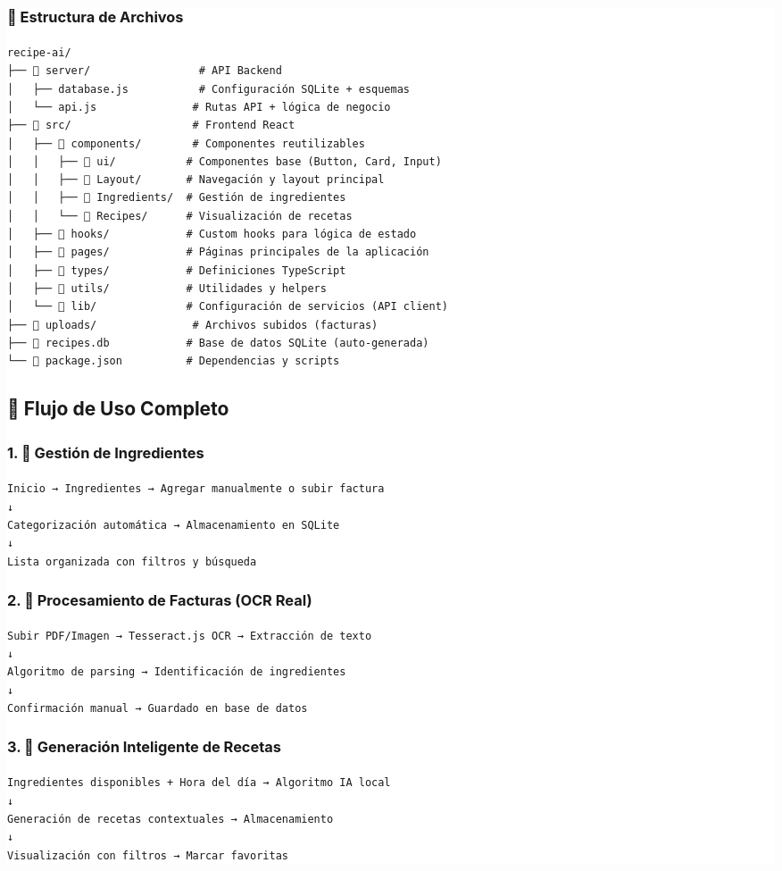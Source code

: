 ### 📁 Estructura de Archivos
```
recipe-ai/
├── 📂 server/                 # API Backend
│   ├── database.js           # Configuración SQLite + esquemas
│   └── api.js               # Rutas API + lógica de negocio
├── 📂 src/                   # Frontend React
│   ├── 📂 components/        # Componentes reutilizables
│   │   ├── 📂 ui/           # Componentes base (Button, Card, Input)
│   │   ├── 📂 Layout/       # Navegación y layout principal
│   │   ├── 📂 Ingredients/  # Gestión de ingredientes
│   │   └── 📂 Recipes/      # Visualización de recetas
│   ├── 📂 hooks/            # Custom hooks para lógica de estado
│   ├── 📂 pages/            # Páginas principales de la aplicación
│   ├── 📂 types/            # Definiciones TypeScript
│   ├── 📂 utils/            # Utilidades y helpers
│   └── 📂 lib/              # Configuración de servicios (API client)
├── 📂 uploads/               # Archivos subidos (facturas)
├── 📄 recipes.db            # Base de datos SQLite (auto-generada)
└── 📄 package.json          # Dependencias y scripts
```

## 🔄 Flujo de Uso Completo

### 1. **🥗 Gestión de Ingredientes**
```
Inicio → Ingredientes → Agregar manualmente o subir factura
↓
Categorización automática → Almacenamiento en SQLite
↓
Lista organizada con filtros y búsqueda
```

### 2. **📄 Procesamiento de Facturas (OCR Real)**
```
Subir PDF/Imagen → Tesseract.js OCR → Extracción de texto
↓
Algoritmo de parsing → Identificación de ingredientes
↓
Confirmación manual → Guardado en base de datos
```

### 3. **🤖 Generación Inteligente de Recetas**
```
Ingredientes disponibles + Hora del día → Algoritmo IA local
↓
Generación de recetas contextuales → Almacenamiento
↓
Visualización con filtros → Marcar favoritas
```
